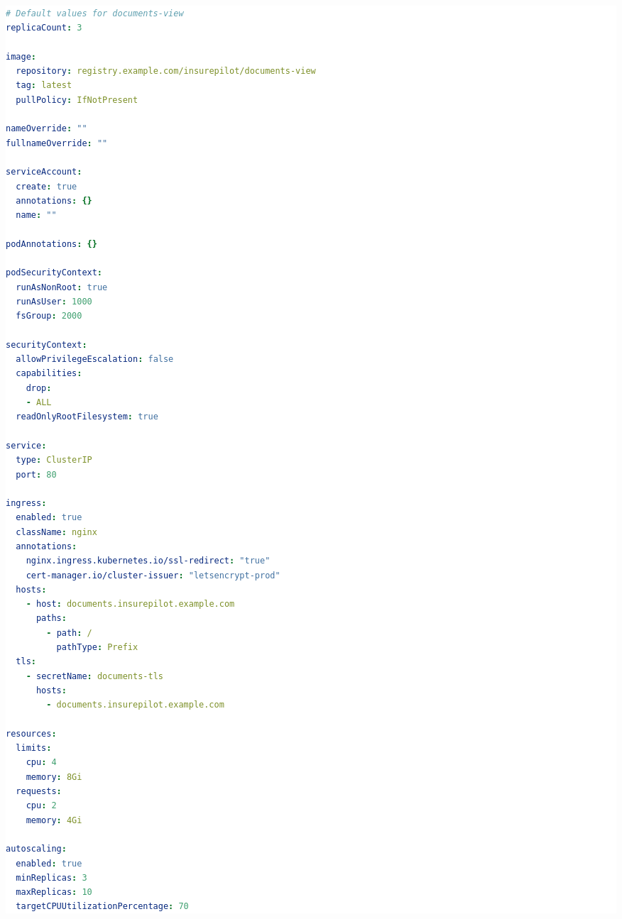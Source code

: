 ```yaml
# Default values for documents-view
replicaCount: 3

image:
  repository: registry.example.com/insurepilot/documents-view
  tag: latest
  pullPolicy: IfNotPresent

nameOverride: ""
fullnameOverride: ""

serviceAccount:
  create: true
  annotations: {}
  name: ""

podAnnotations: {}

podSecurityContext:
  runAsNonRoot: true
  runAsUser: 1000
  fsGroup: 2000

securityContext:
  allowPrivilegeEscalation: false
  capabilities:
    drop:
    - ALL
  readOnlyRootFilesystem: true

service:
  type: ClusterIP
  port: 80

ingress:
  enabled: true
  className: nginx
  annotations:
    nginx.ingress.kubernetes.io/ssl-redirect: "true"
    cert-manager.io/cluster-issuer: "letsencrypt-prod"
  hosts:
    - host: documents.insurepilot.example.com
      paths:
        - path: /
          pathType: Prefix
  tls:
    - secretName: documents-tls
      hosts:
        - documents.insurepilot.example.com

resources:
  limits:
    cpu: 4
    memory: 8Gi
  requests:
    cpu: 2
    memory: 4Gi

autoscaling:
  enabled: true
  minReplicas: 3
  maxReplicas: 10
  targetCPUUtilizationPercentage: 70
```